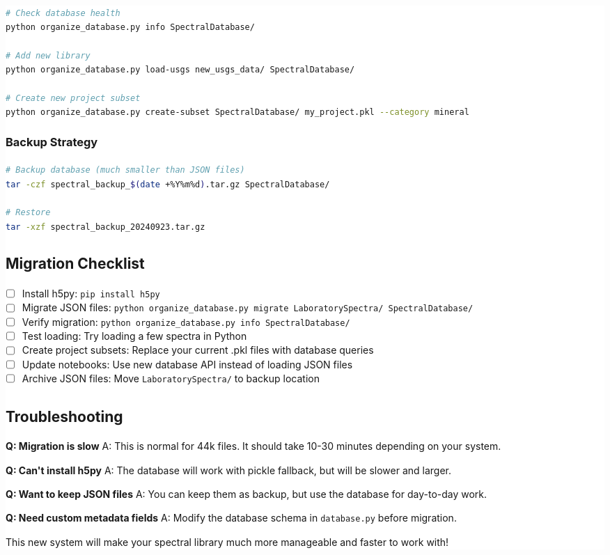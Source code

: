 ```bash
# Check database health
python organize_database.py info SpectralDatabase/

# Add new library
python organize_database.py load-usgs new_usgs_data/ SpectralDatabase/

# Create new project subset
python organize_database.py create-subset SpectralDatabase/ my_project.pkl --category mineral
```

### Backup Strategy

```bash
# Backup database (much smaller than JSON files)
tar -czf spectral_backup_$(date +%Y%m%d).tar.gz SpectralDatabase/

# Restore
tar -xzf spectral_backup_20240923.tar.gz
```

## Migration Checklist

- [ ] Install h5py: `pip install h5py`
- [ ] Migrate JSON files: `python organize_database.py migrate LaboratorySpectra/ SpectralDatabase/`
- [ ] Verify migration: `python organize_database.py info SpectralDatabase/`
- [ ] Test loading: Try loading a few spectra in Python
- [ ] Create project subsets: Replace your current .pkl files with database queries
- [ ] Update notebooks: Use new database API instead of loading JSON files
- [ ] Archive JSON files: Move `LaboratorySpectra/` to backup location

## Troubleshooting

**Q: Migration is slow**
A: This is normal for 44k files. It should take 10-30 minutes depending on your system.

**Q: Can't install h5py**
A: The database will work with pickle fallback, but will be slower and larger.

**Q: Want to keep JSON files**
A: You can keep them as backup, but use the database for day-to-day work.

**Q: Need custom metadata fields**
A: Modify the database schema in `database.py` before migration.

This new system will make your spectral library much more manageable and faster to work with!
